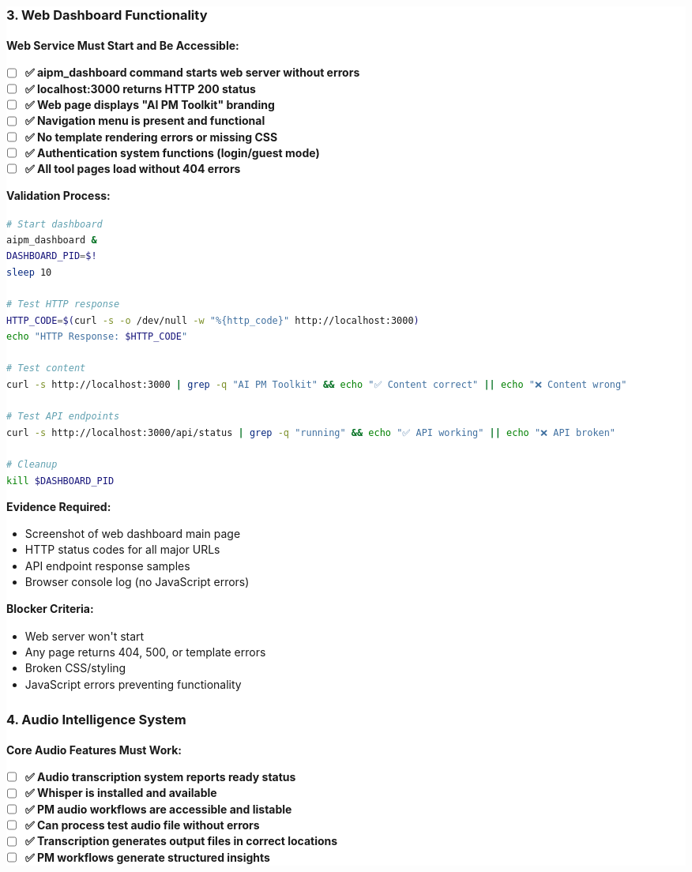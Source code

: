 ### 3. Web Dashboard Functionality

**Web Service Must Start and Be Accessible:**
- [ ] **✅ aipm_dashboard command starts web server without errors**
- [ ] **✅ localhost:3000 returns HTTP 200 status**
- [ ] **✅ Web page displays "AI PM Toolkit" branding**
- [ ] **✅ Navigation menu is present and functional**
- [ ] **✅ No template rendering errors or missing CSS**
- [ ] **✅ Authentication system functions (login/guest mode)**
- [ ] **✅ All tool pages load without 404 errors**

**Validation Process:**
```bash
# Start dashboard
aipm_dashboard &
DASHBOARD_PID=$!
sleep 10

# Test HTTP response
HTTP_CODE=$(curl -s -o /dev/null -w "%{http_code}" http://localhost:3000)
echo "HTTP Response: $HTTP_CODE"

# Test content
curl -s http://localhost:3000 | grep -q "AI PM Toolkit" && echo "✅ Content correct" || echo "❌ Content wrong"

# Test API endpoints
curl -s http://localhost:3000/api/status | grep -q "running" && echo "✅ API working" || echo "❌ API broken"

# Cleanup
kill $DASHBOARD_PID
```

**Evidence Required:**
- Screenshot of web dashboard main page
- HTTP status codes for all major URLs
- API endpoint response samples
- Browser console log (no JavaScript errors)

**Blocker Criteria:**
- Web server won't start
- Any page returns 404, 500, or template errors
- Broken CSS/styling
- JavaScript errors preventing functionality

### 4. Audio Intelligence System

**Core Audio Features Must Work:**
- [ ] **✅ Audio transcription system reports ready status**
- [ ] **✅ Whisper is installed and available**
- [ ] **✅ PM audio workflows are accessible and listable**
- [ ] **✅ Can process test audio file without errors**
- [ ] **✅ Transcription generates output files in correct locations**
- [ ] **✅ PM workflows generate structured insights**
